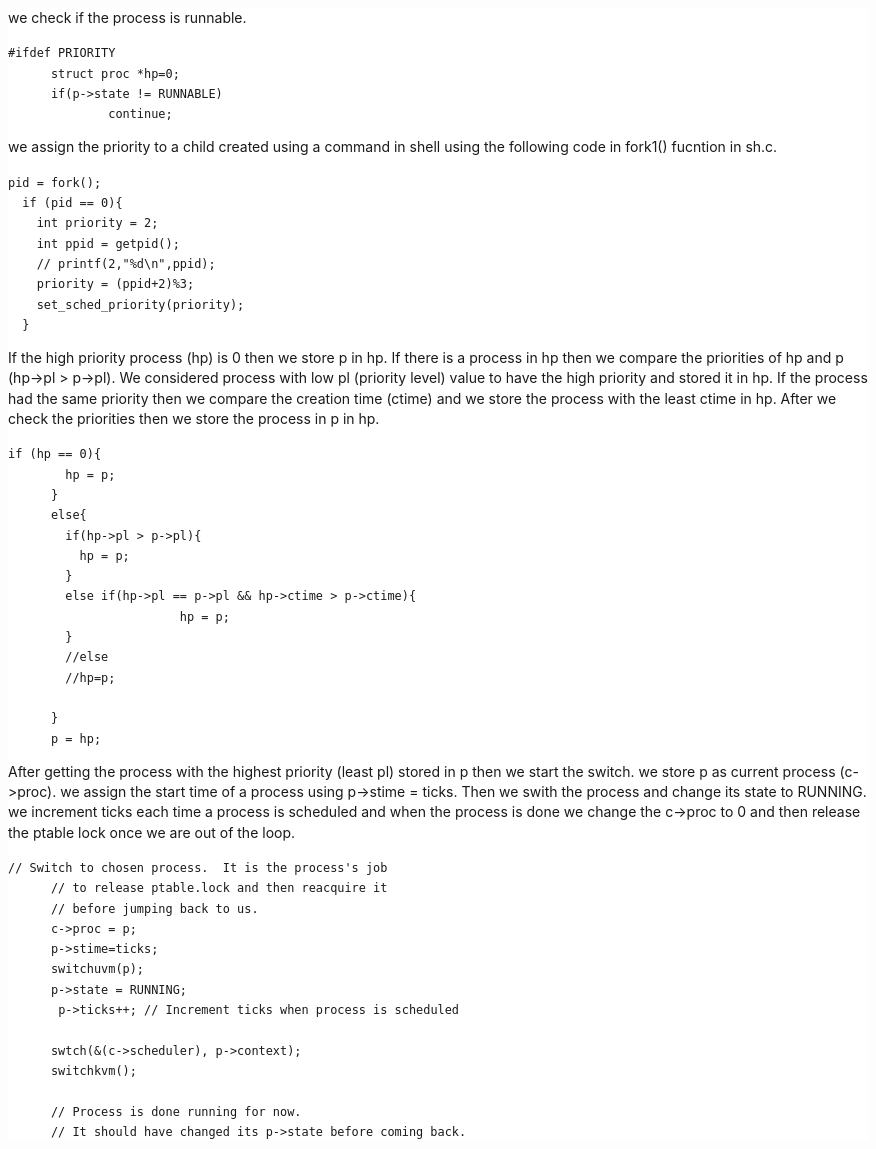 we check if the process is runnable.

```
#ifdef PRIORITY
      struct proc *hp=0;
      if(p->state != RUNNABLE)
              continue;
```

we assign the priority to a child created using a command in shell using the following code in fork1() fucntion in sh.c.

```
pid = fork();
  if (pid == 0){
    int priority = 2;
    int ppid = getpid();
    // printf(2,"%d\n",ppid);
    priority = (ppid+2)%3;
    set_sched_priority(priority);
  }
```

If the high priority process (hp) is 0 then we store p in hp. If there is a process in hp then we compare the priorities of hp and p (hp->pl > p->pl). We considered process with low pl (priority level) value to have the high priority and stored it in hp. If the process had the same priority then we compare the creation time (ctime) and we store the process with the least ctime in hp. After we check the priorities then we store the process in p in hp.

```
if (hp == 0){
        hp = p;
      }
      else{
        if(hp->pl > p->pl){
          hp = p;
        }
        else if(hp->pl == p->pl && hp->ctime > p->ctime){
						hp = p;
        }
        //else
        //hp=p;

      }
      p = hp;
```

After getting the process with the highest priority (least pl) stored in p then we start the switch. we store p as current process (c->proc). we assign the start time of a process using p->stime = ticks. Then we swith the process and change its state to RUNNING. we increment ticks each time a process is scheduled and when the process is done we change the c->proc to 0 and then release the ptable lock once we are out of the loop.

```
// Switch to chosen process.  It is the process's job
      // to release ptable.lock and then reacquire it
      // before jumping back to us.
      c->proc = p;
      p->stime=ticks;
      switchuvm(p);
      p->state = RUNNING;
       p->ticks++; // Increment ticks when process is scheduled

      swtch(&(c->scheduler), p->context);
      switchkvm();

      // Process is done running for now.
      // It should have changed its p->state before coming back.
```